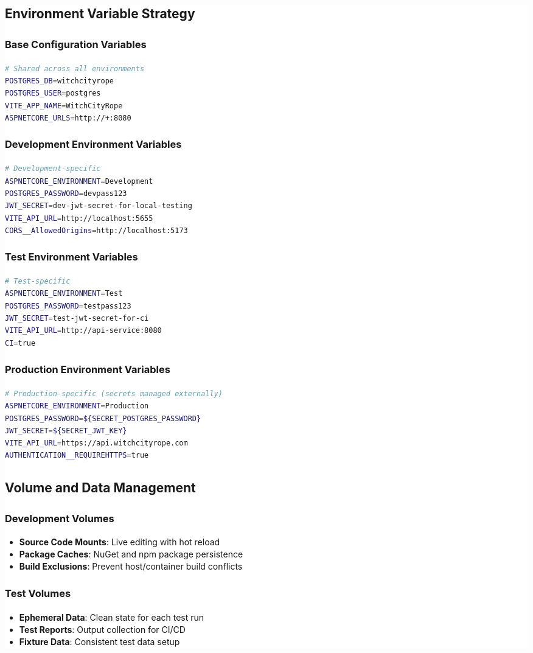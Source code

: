 ## Environment Variable Strategy

### Base Configuration Variables
```bash
# Shared across all environments
POSTGRES_DB=witchcityrope
POSTGRES_USER=postgres
VITE_APP_NAME=WitchCityRope
ASPNETCORE_URLS=http://+:8080
```

### Development Environment Variables
```bash
# Development-specific
ASPNETCORE_ENVIRONMENT=Development
POSTGRES_PASSWORD=devpass123
JWT_SECRET=dev-jwt-secret-for-local-testing
VITE_API_URL=http://localhost:5655
CORS__AllowedOrigins=http://localhost:5173
```

### Test Environment Variables
```bash
# Test-specific
ASPNETCORE_ENVIRONMENT=Test
POSTGRES_PASSWORD=testpass123
JWT_SECRET=test-jwt-secret-for-ci
VITE_API_URL=http://api-service:8080
CI=true
```

### Production Environment Variables
```bash
# Production-specific (secrets managed externally)
ASPNETCORE_ENVIRONMENT=Production
POSTGRES_PASSWORD=${SECRET_POSTGRES_PASSWORD}
JWT_SECRET=${SECRET_JWT_KEY}
VITE_API_URL=https://api.witchcityrope.com
AUTHENTICATION__REQUIREHTTPS=true
```

## Volume and Data Management

### Development Volumes
- **Source Code Mounts**: Live editing with hot reload
- **Package Caches**: NuGet and npm package persistence
- **Build Exclusions**: Prevent host/container build conflicts

### Test Volumes
- **Ephemeral Data**: Clean state for each test run
- **Test Reports**: Output collection for CI/CD
- **Fixture Data**: Consistent test data setup
